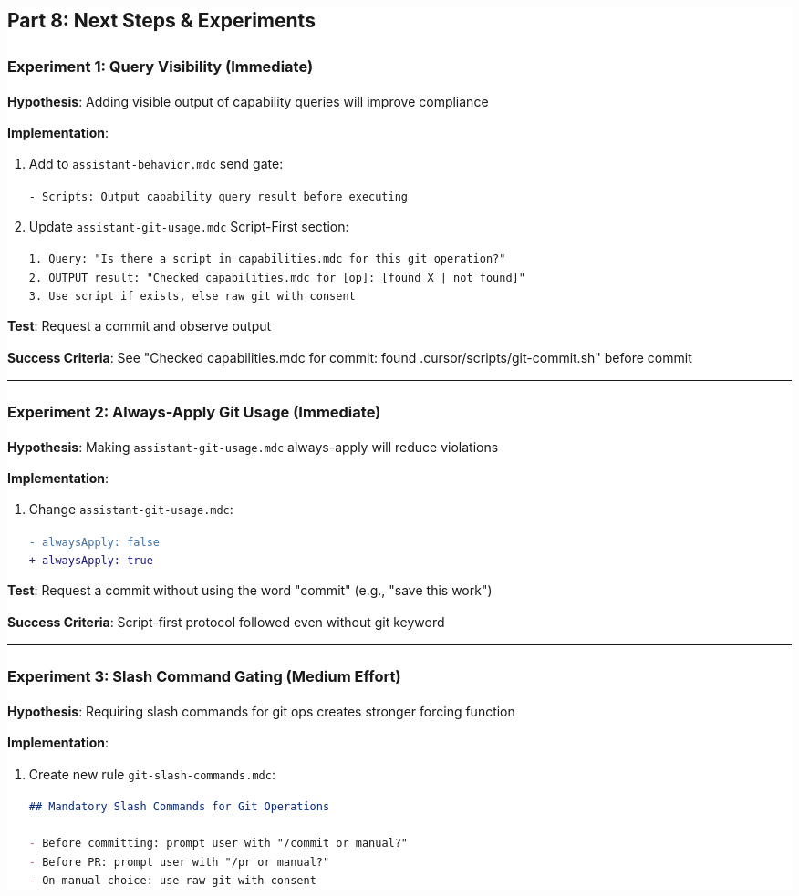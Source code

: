 ## Part 8: Next Steps & Experiments

### Experiment 1: Query Visibility (Immediate)

**Hypothesis**: Adding visible output of capability queries will improve compliance

**Implementation**:

1. Add to `assistant-behavior.mdc` send gate:
   ```
   - Scripts: Output capability query result before executing
   ```
2. Update `assistant-git-usage.mdc` Script-First section:
   ```
   1. Query: "Is there a script in capabilities.mdc for this git operation?"
   2. OUTPUT result: "Checked capabilities.mdc for [op]: [found X | not found]"
   3. Use script if exists, else raw git with consent
   ```

**Test**: Request a commit and observe output

**Success Criteria**: See "Checked capabilities.mdc for commit: found .cursor/scripts/git-commit.sh" before commit

---

### Experiment 2: Always-Apply Git Usage (Immediate)

**Hypothesis**: Making `assistant-git-usage.mdc` always-apply will reduce violations

**Implementation**:

1. Change `assistant-git-usage.mdc`:
   ```diff
   - alwaysApply: false
   + alwaysApply: true
   ```

**Test**: Request a commit without using the word "commit" (e.g., "save this work")

**Success Criteria**: Script-first protocol followed even without git keyword

---

### Experiment 3: Slash Command Gating (Medium Effort)

**Hypothesis**: Requiring slash commands for git ops creates stronger forcing function

**Implementation**:

1. Create new rule `git-slash-commands.mdc`:

   ```markdown
   ## Mandatory Slash Commands for Git Operations

   - Before committing: prompt user with "/commit or manual?"
   - Before PR: prompt user with "/pr or manual?"
   - On manual choice: use raw git with consent
   ```
